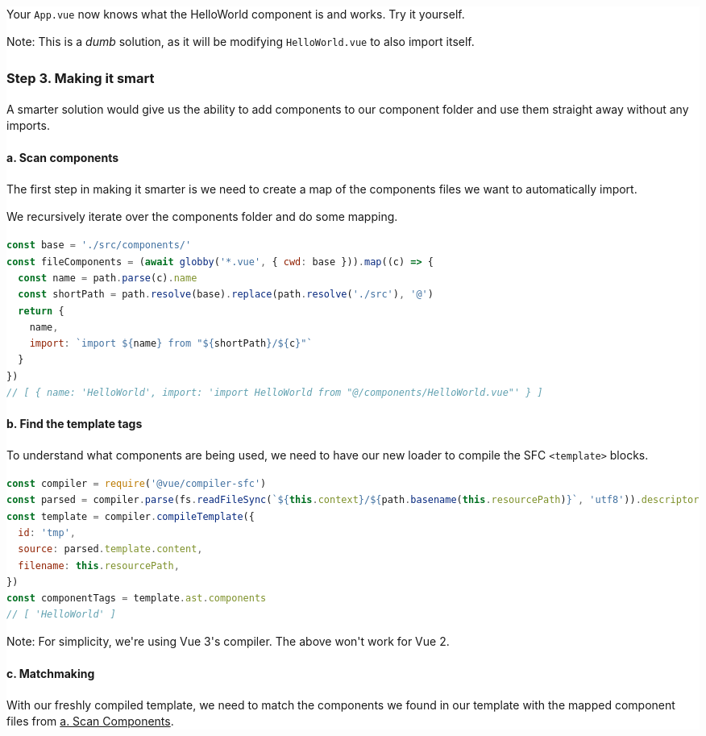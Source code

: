 Your `App.vue` now knows what the HelloWorld component is and works. Try it yourself.

Note: This is a _dumb_ solution, as it will be modifying `HelloWorld.vue` to also import itself.

### Step 3. Making it smart

A smarter solution would give us the ability to add components to our component folder and use them straight away without
any imports.

#### a. Scan components

The first step in making it smarter is we need to create a map of the components files we want to automatically import.

We recursively iterate over the components folder and do some mapping.

```js
const base = './src/components/'
const fileComponents = (await globby('*.vue', { cwd: base })).map((c) => {
  const name = path.parse(c).name
  const shortPath = path.resolve(base).replace(path.resolve('./src'), '@')
  return {
    name,
    import: `import ${name} from "${shortPath}/${c}"`
  }
})
// [ { name: 'HelloWorld', import: 'import HelloWorld from "@/components/HelloWorld.vue"' } ]
```

#### b. Find the template tags

To understand what components are being used, we need to have our new loader to compile the SFC `<template>` blocks.

```js
const compiler = require('@vue/compiler-sfc')
const parsed = compiler.parse(fs.readFileSync(`${this.context}/${path.basename(this.resourcePath)}`, 'utf8')).descriptor
const template = compiler.compileTemplate({
  id: 'tmp',
  source: parsed.template.content,
  filename: this.resourcePath,
})
const componentTags = template.ast.components
// [ 'HelloWorld' ]
```

Note: For simplicity, we're using Vue 3's compiler. The above won't work for Vue 2.

#### c. Matchmaking

With our freshly compiled template, we need to match the components we found in our template with the mapped component files
from [a. Scan Components](#a-scan-components).
